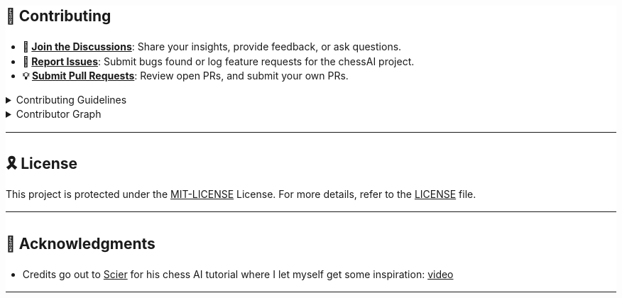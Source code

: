 
## 🔰 Contributing

- **💬 [Join the Discussions](https://github.com/mp3skater/chessAI/discussions)**: Share your insights, provide feedback, or ask questions.
- **🐛 [Report Issues](https://github.com/mp3skater/chessAI/issues)**: Submit bugs found or log feature requests for the chessAI project.
- **💡 [Submit Pull Requests](https://github.com/mp3skater/chessAI/blob/main/CONTRIBUTING.md)**: Review open PRs, and submit your own PRs.

<details closed><summary>Contributing Guidelines</summary></details>

<details closed><summary>Contributor Graph</summary></details>

---

## 🎗 License

This project is protected under the [MIT-LICENSE](https://mit-license.org/) License. For more details, refer to the [LICENSE](https://choosealicense.com/licenses/) file.

---

## 🙌 Acknowledgments

- Credits go out to [Scier](https://www.youtube.com/@scierknave) for his chess AI tutorial where I let myself get some inspiration: [video](https://youtu.be/4qwFwdCcgac)

---
